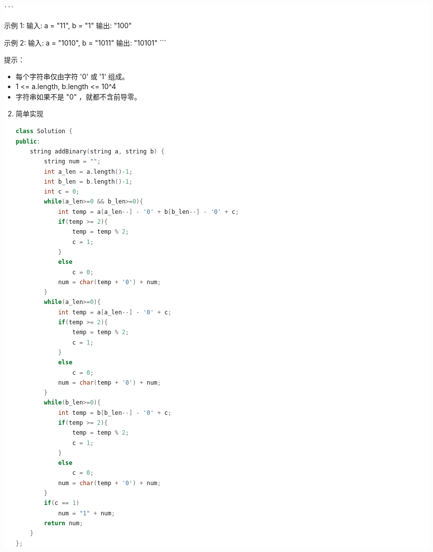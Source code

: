     ```
   示例 1:
   输入: a = "11", b = "1"
   输出: "100"
   
   示例 2:
   输入: a = "1010", b = "1011"
   输出: "10101"
    ```


   提示：

   - 每个字符串仅由字符 '0' 或 '1' 组成。
   - 1 <= a.length, b.length <= 10^4
   - 字符串如果不是 "0" ，就都不含前导零。

2. 简单实现

   ```c++
   class Solution {
   public:
       string addBinary(string a, string b) {
           string num = "";
           int a_len = a.length()-1;
           int b_len = b.length()-1;
           int c = 0;
           while(a_len>=0 && b_len>=0){
               int temp = a[a_len--] - '0' + b[b_len--] - '0' + c;
               if(temp >= 2){
                   temp = temp % 2;
                   c = 1;
               }
               else
                   c = 0;
               num = char(temp + '0') + num;
           }
           while(a_len>=0){
               int temp = a[a_len--] - '0' + c;
               if(temp >= 2){
                   temp = temp % 2;
                   c = 1;
               }
               else
                   c = 0;
               num = char(temp + '0') + num;
           }  
           while(b_len>=0){
               int temp = b[b_len--] - '0' + c;
               if(temp >= 2){
                   temp = temp % 2;
                   c = 1;
               }
               else
                   c = 0;
               num = char(temp + '0') + num;
           }
           if(c == 1)
               num = "1" + num;
           return num;      
       }
   };
   ```
